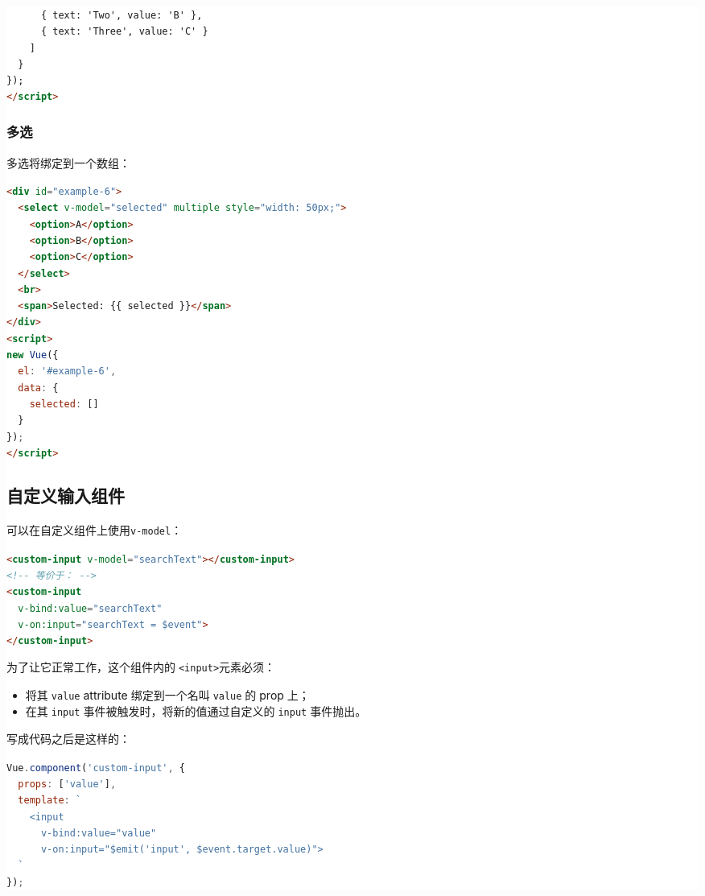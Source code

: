 ```html
      { text: 'Two', value: 'B' },
      { text: 'Three', value: 'C' }
    ]
  }
});
</script>
```

### 多选

多选将绑定到一个数组：

```html
<div id="example-6">
  <select v-model="selected" multiple style="width: 50px;">
    <option>A</option>
    <option>B</option>
    <option>C</option>
  </select>
  <br>
  <span>Selected: {{ selected }}</span>
</div>
<script>
new Vue({
  el: '#example-6',
  data: {
    selected: []
  }
});
</script>
```

## 自定义输入组件

可以在自定义组件上使用`v-model`：

```html
<custom-input v-model="searchText"></custom-input>
<!-- 等价于： -->
<custom-input
  v-bind:value="searchText"
  v-on:input="searchText = $event">
</custom-input>
```

为了让它正常工作，这个组件内的 `<input>`元素必须：

- 将其 `value` attribute 绑定到一个名叫 `value` 的 prop 上；
- 在其 `input` 事件被触发时，将新的值通过自定义的 `input` 事件抛出。

写成代码之后是这样的：

```javascript
Vue.component('custom-input', {
  props: ['value'],
  template: `
    <input
      v-bind:value="value"
      v-on:input="$emit('input', $event.target.value)">
  `
});
```
